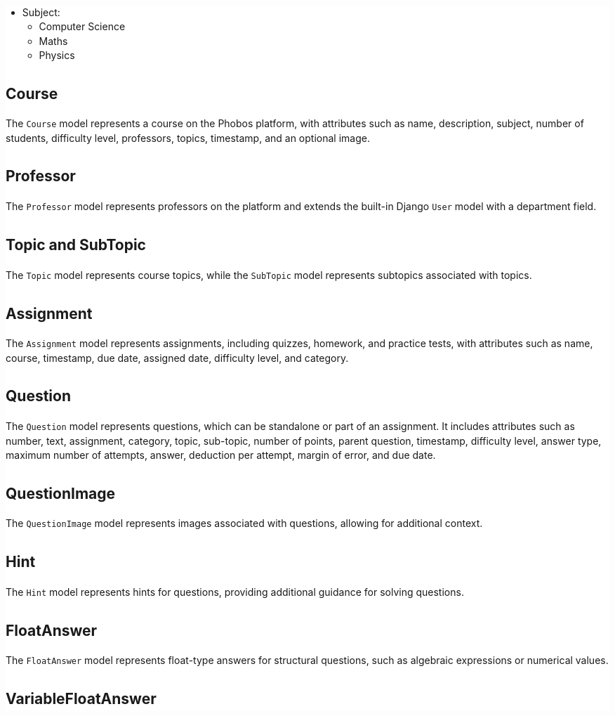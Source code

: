 - Subject:
  - Computer Science
  - Maths
  - Physics

## Course

The `Course` model represents a course on the Phobos platform, with attributes such as name, description, subject, number of students, difficulty level, professors, topics, timestamp, and an optional image.

## Professor

The `Professor` model represents professors on the platform and extends the built-in Django `User` model with a department field.

## Topic and SubTopic

The `Topic` model represents course topics, while the `SubTopic` model represents subtopics associated with topics.

## Assignment

The `Assignment` model represents assignments, including quizzes, homework, and practice tests, with attributes such as name, course, timestamp, due date, assigned date, difficulty level, and category.

## Question

The `Question` model represents questions, which can be standalone or part of an assignment. It includes attributes such as number, text, assignment, category, topic, sub-topic, number of points, parent question, timestamp, difficulty level, answer type, maximum number of attempts, answer, deduction per attempt, margin of error, and due date.

## QuestionImage

The `QuestionImage` model represents images associated with questions, allowing for additional context.

## Hint

The `Hint` model represents hints for questions, providing additional guidance for solving questions.

## FloatAnswer

The `FloatAnswer` model represents float-type answers for structural questions, such as algebraic expressions or numerical values.

## VariableFloatAnswer
